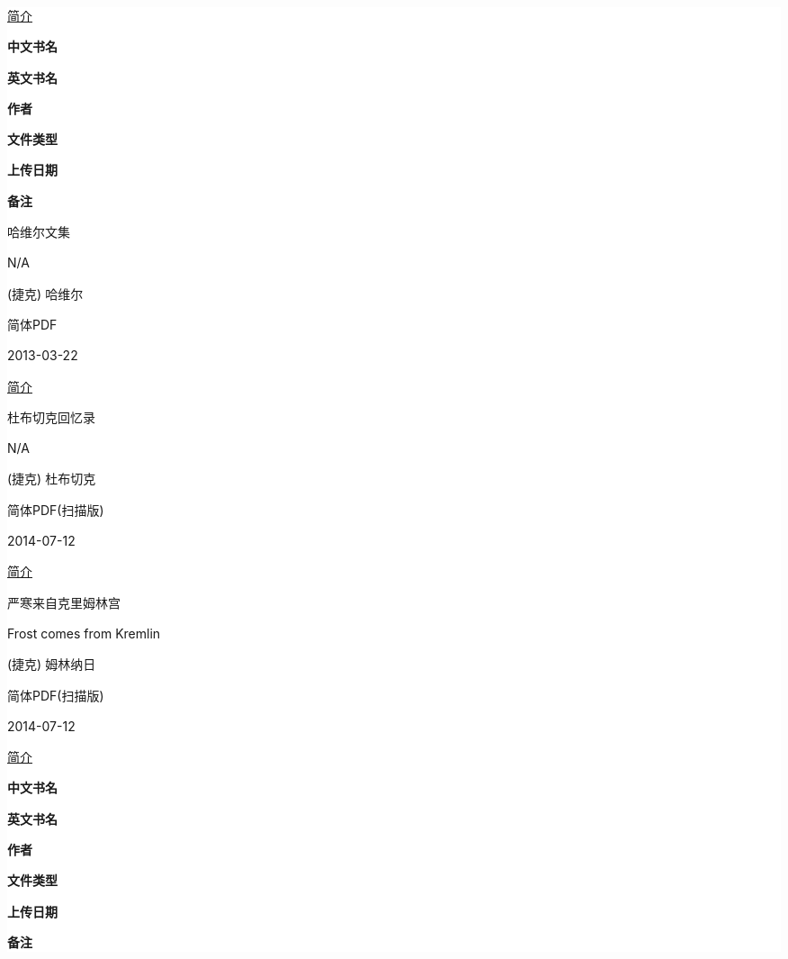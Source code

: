 [简介](https://goo.gl/Gg6g5k)

  
  

**中文书名**

**英文书名**

**作者**

**文件类型**

**上传日期**

**备注**

哈维尔文集

N/A

(捷克) 哈维尔

简体PDF

2013-03-22

[简介](https://goo.gl/NDN4gi)

杜布切克回忆录

N/A

(捷克) 杜布切克

简体PDF(扫描版)

2014-07-12

[简介](https://goo.gl/IhePjX)

严寒来自克里姆林宫

Frost comes from Kremlin

(捷克) 姆林纳日

简体PDF(扫描版)

2014-07-12

[简介](https://goo.gl/13iWcg)

  
  

**中文书名**

**英文书名**

**作者**

**文件类型**

**上传日期**

**备注**
